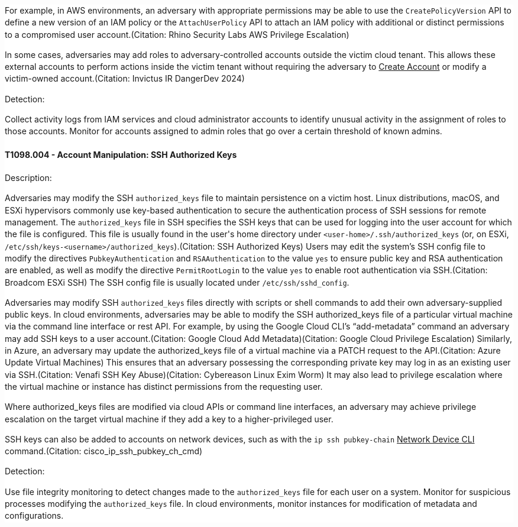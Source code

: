 For example, in AWS environments, an adversary with appropriate permissions may be able to use the <code>CreatePolicyVersion</code> API to define a new version of an IAM policy or the <code>AttachUserPolicy</code> API to attach an IAM policy with additional or distinct permissions to a compromised user account.(Citation: Rhino Security Labs AWS Privilege Escalation)

In some cases, adversaries may add roles to adversary-controlled accounts outside the victim cloud tenant. This allows these external accounts to perform actions inside the victim tenant without requiring the adversary to [Create Account](https://attack.mitre.org/techniques/T1136) or modify a victim-owned account.(Citation: Invictus IR DangerDev 2024)

Detection:

Collect activity logs from IAM services and cloud administrator accounts to identify unusual activity in the assignment of roles to those accounts. Monitor for accounts assigned to admin roles that go over a certain threshold of known admins.

#### T1098.004 - Account Manipulation: SSH Authorized Keys

Description:

Adversaries may modify the SSH <code>authorized_keys</code> file to maintain persistence on a victim host. Linux distributions, macOS, and ESXi hypervisors commonly use key-based authentication to secure the authentication process of SSH sessions for remote management. The <code>authorized_keys</code> file in SSH specifies the SSH keys that can be used for logging into the user account for which the file is configured. This file is usually found in the user's home directory under <code>&lt;user-home&gt;/.ssh/authorized_keys</code> (or, on ESXi, `/etc/ssh/keys-<username>/authorized_keys`).(Citation: SSH Authorized Keys) Users may edit the system’s SSH config file to modify the directives `PubkeyAuthentication` and `RSAAuthentication` to the value `yes` to ensure public key and RSA authentication are enabled, as well as modify the directive `PermitRootLogin` to the value `yes` to enable root authentication via SSH.(Citation: Broadcom ESXi SSH) The SSH config file is usually located under <code>/etc/ssh/sshd_config</code>.

Adversaries may modify SSH <code>authorized_keys</code> files directly with scripts or shell commands to add their own adversary-supplied public keys. In cloud environments, adversaries may be able to modify the SSH authorized_keys file of a particular virtual machine via the command line interface or rest API. For example, by using the Google Cloud CLI’s “add-metadata” command an adversary may add SSH keys to a user account.(Citation: Google Cloud Add Metadata)(Citation: Google Cloud Privilege Escalation) Similarly, in Azure, an adversary may update the authorized_keys file of a virtual machine via a PATCH request to the API.(Citation: Azure Update Virtual Machines) This ensures that an adversary possessing the corresponding private key may log in as an existing user via SSH.(Citation: Venafi SSH Key Abuse)(Citation: Cybereason Linux Exim Worm) It may also lead to privilege escalation where the virtual machine or instance has distinct permissions from the requesting user.

Where authorized_keys files are modified via cloud APIs or command line interfaces, an adversary may achieve privilege escalation on the target virtual machine if they add a key to a higher-privileged user. 

SSH keys can also be added to accounts on network devices, such as with the `ip ssh pubkey-chain` [Network Device CLI](https://attack.mitre.org/techniques/T1059/008) command.(Citation: cisco_ip_ssh_pubkey_ch_cmd)

Detection:

Use file integrity monitoring to detect changes made to the <code>authorized_keys</code> file for each user on a system. Monitor for suspicious processes modifying the <code>authorized_keys</code> file. In cloud environments, monitor instances for modification of metadata and configurations.
